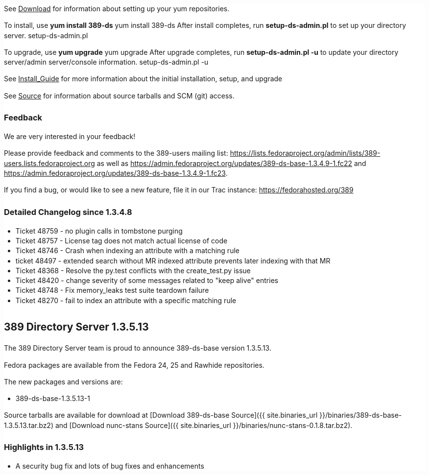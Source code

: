 See [Download](../download.html) for information about setting up your yum repositories.

To install, use **yum install 389-ds** yum install 389-ds After install completes, run **setup-ds-admin.pl** to set up your directory server. setup-ds-admin.pl

To upgrade, use **yum upgrade** yum upgrade After upgrade completes, run **setup-ds-admin.pl -u** to update your directory server/admin server/console information. setup-ds-admin.pl -u

See [Install\_Guide](../legacy/install-guide.html) for more information about the initial installation, setup, and upgrade

See [Source](../development/source.html) for information about source tarballs and SCM (git) access.

### Feedback

We are very interested in your feedback!

Please provide feedback and comments to the 389-users mailing list: <https://lists.fedoraproject.org/admin/lists/389-users.lists.fedoraproject.org> as well as <https://admin.fedoraproject.org/updates/389-ds-base-1.3.4.9-1.fc22> and <https://admin.fedoraproject.org/updates/389-ds-base-1.3.4.9-1.fc23>.

If you find a bug, or would like to see a new feature, file it in our Trac instance: <https://fedorahosted.org/389>

### Detailed Changelog since 1.3.4.8

-   Ticket 48759 - no plugin calls in tombstone purging
-   Ticket 48757 - License tag does not match actual license of code
-   Ticket 48746 - Crash when indexing an attribute with a matching rule
-   ticket 48497 - extended search without MR indexed attribute prevents later indexing with that MR
-   Ticket 48368 - Resolve the py.test conflicts with the create_test.py issue
-   Ticket 48420 - change severity of some messages related to "keep alive" entries
-   Ticket 48748 - Fix memory_leaks test suite teardown failure
-   Ticket 48270 - fail to index an attribute with a specific matching rule



389 Directory Server 1.3.5.13
-----------------------------

The 389 Directory Server team is proud to announce 389-ds-base version 1.3.5.13.

Fedora packages are available from the Fedora 24, 25 and Rawhide repositories.

The new packages and versions are:

-   389-ds-base-1.3.5.13-1

Source tarballs are available for download at [Download 389-ds-base Source]({{ site.binaries_url }}/binaries/389-ds-base-1.3.5.13.tar.bz2) and [Download nunc-stans Source]({{ site.binaries_url }}/binaries/nunc-stans-0.1.8.tar.bz2).

### Highlights in 1.3.5.13

-   A security bug fix and lots of bug fixes and enhancements
